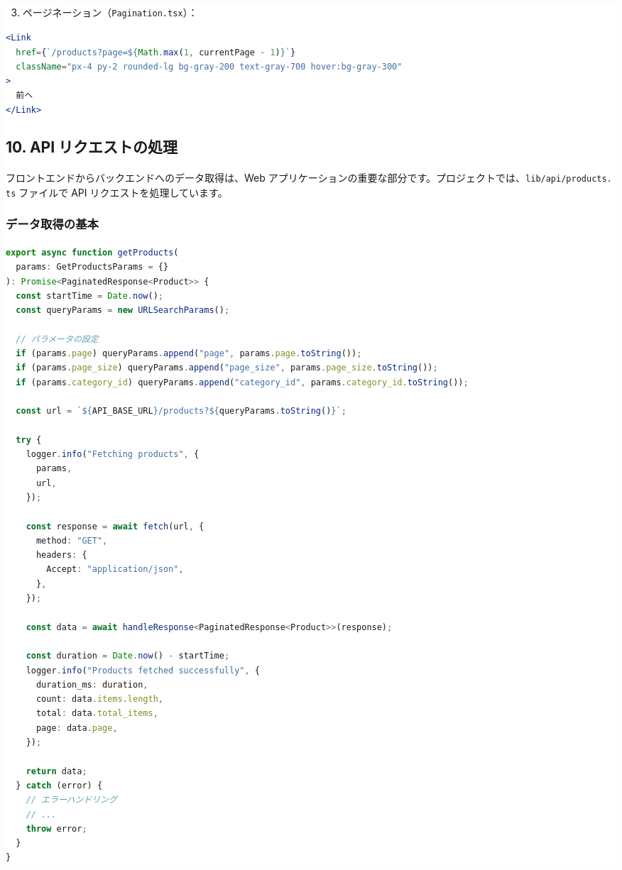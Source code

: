 3. ページネーション（`Pagination.tsx`）：
```jsx
<Link
  href={`/products?page=${Math.max(1, currentPage - 1)}`}
  className="px-4 py-2 rounded-lg bg-gray-200 text-gray-700 hover:bg-gray-300"
>
  前へ
</Link>
```

## 10. API リクエストの処理

フロントエンドからバックエンドへのデータ取得は、Web アプリケーションの重要な部分です。プロジェクトでは、`lib/api/products.ts` ファイルで API リクエストを処理しています。

### データ取得の基本

```typescript
export async function getProducts(
  params: GetProductsParams = {}
): Promise<PaginatedResponse<Product>> {
  const startTime = Date.now();
  const queryParams = new URLSearchParams();

  // パラメータの設定
  if (params.page) queryParams.append("page", params.page.toString());
  if (params.page_size) queryParams.append("page_size", params.page_size.toString());
  if (params.category_id) queryParams.append("category_id", params.category_id.toString());

  const url = `${API_BASE_URL}/products?${queryParams.toString()}`;

  try {
    logger.info("Fetching products", {
      params,
      url,
    });

    const response = await fetch(url, {
      method: "GET",
      headers: {
        Accept: "application/json",
      },
    });

    const data = await handleResponse<PaginatedResponse<Product>>(response);

    const duration = Date.now() - startTime;
    logger.info("Products fetched successfully", {
      duration_ms: duration,
      count: data.items.length,
      total: data.total_items,
      page: data.page,
    });

    return data;
  } catch (error) {
    // エラーハンドリング
    // ...
    throw error;
  }
}
```
